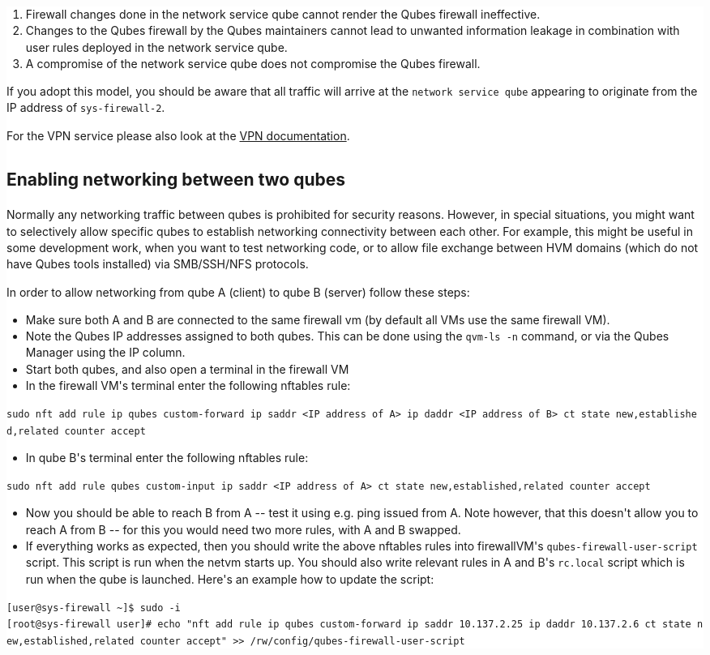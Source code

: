 1. Firewall changes done in the network service qube cannot render the Qubes firewall ineffective.
2. Changes to the Qubes firewall by the Qubes maintainers cannot lead to unwanted information leakage in combination with user rules deployed in the network service qube.
3. A compromise of the network service qube does not compromise the Qubes firewall.

If you adopt this model, you should be aware that all traffic will arrive at the `network service qube` appearing to originate from the IP address of `sys-firewall-2`.

For the VPN service please also look at the [VPN documentation](https://forum.qubes-os.org/t/19061).

Enabling networking between two qubes
-------------------------------------

Normally any networking traffic between qubes is prohibited for security reasons.
However, in special situations, you might want to selectively allow specific qubes to establish networking connectivity between each other.
For example, this might be useful in some development work, when you want to test networking code, or to allow file exchange between HVM domains (which do not have Qubes tools installed) via SMB/SSH/NFS protocols.

In order to allow networking from qube A (client) to qube B (server) follow these steps:

- Make sure both A and B are connected to the same firewall vm (by default all VMs use the same firewall VM).
- Note the Qubes IP addresses assigned to both qubes.
  This can be done using the `qvm-ls -n` command, or via the Qubes Manager using the IP column.
- Start both qubes, and also open a terminal in the firewall VM
- In the firewall VM's terminal enter the following nftables rule:

~~~
sudo nft add rule ip qubes custom-forward ip saddr <IP address of A> ip daddr <IP address of B> ct state new,established,related counter accept
~~~

- In qube B's terminal enter the following nftables rule:

~~~
sudo nft add rule qubes custom-input ip saddr <IP address of A> ct state new,established,related counter accept
~~~

- Now you should be able to reach B from A -- test it using e.g. ping issued from A.
  Note however, that this doesn't allow you to reach A from B -- for this you would need two more rules, with A and B swapped.
- If everything works as expected, then you should write the above nftables rules into firewallVM's `qubes-firewall-user-script` script.
  This script is run when the netvm starts up.
  You should also write relevant rules in A and B's `rc.local` script which is run when the qube is launched.
  Here's an example how to update the script:

~~~
[user@sys-firewall ~]$ sudo -i
[root@sys-firewall user]# echo "nft add rule ip qubes custom-forward ip saddr 10.137.2.25 ip daddr 10.137.2.6 ct state new,established,related counter accept" >> /rw/config/qubes-firewall-user-script
~~~
